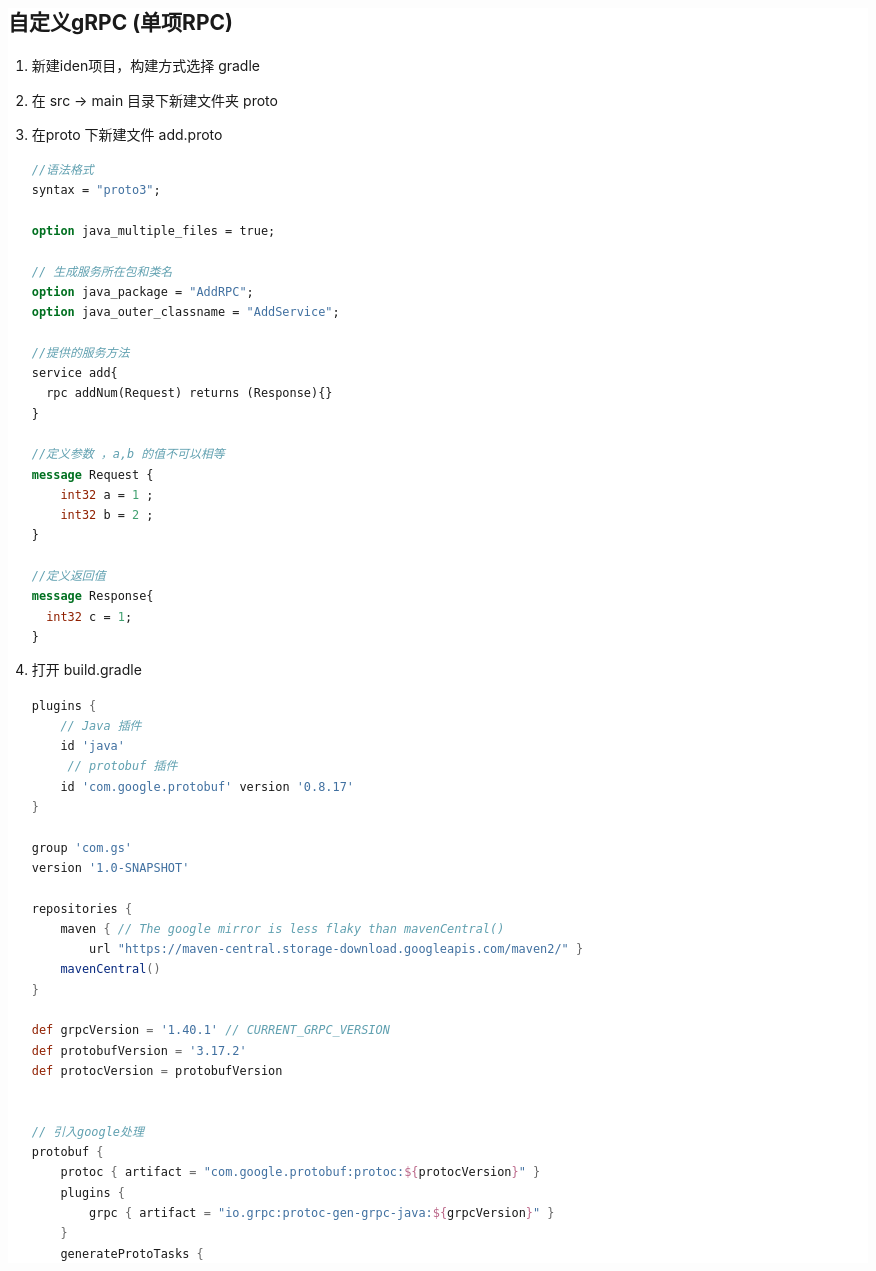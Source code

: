 ## 自定义gRPC (单项RPC)

1. 新建iden项目，构建方式选择 gradle

2. 在 src -> main 目录下新建文件夹 proto

3. 在proto 下新建文件 add.proto

   ```protobuf
   //语法格式
   syntax = "proto3";
   
   option java_multiple_files = true;
   
   // 生成服务所在包和类名
   option java_package = "AddRPC";
   option java_outer_classname = "AddService";
   
   //提供的服务方法
   service add{
     rpc addNum(Request) returns (Response){}
   }
   
   //定义参数 ，a,b 的值不可以相等
   message Request {
       int32 a = 1 ;
       int32 b = 2 ;
   }
   
   //定义返回值
   message Response{
     int32 c = 1;
   }
   ```

4. 打开 build.gradle

   ```groovy
   plugins {
       // Java 插件
       id 'java'
     	// protobuf 插件
       id 'com.google.protobuf' version '0.8.17'
   }
   
   group 'com.gs'
   version '1.0-SNAPSHOT'
   
   repositories {
       maven { // The google mirror is less flaky than mavenCentral()
           url "https://maven-central.storage-download.googleapis.com/maven2/" }
       mavenCentral()
   }
   
   def grpcVersion = '1.40.1' // CURRENT_GRPC_VERSION
   def protobufVersion = '3.17.2'
   def protocVersion = protobufVersion
   
   
   // 引入google处理
   protobuf {
       protoc { artifact = "com.google.protobuf:protoc:${protocVersion}" }
       plugins {
           grpc { artifact = "io.grpc:protoc-gen-grpc-java:${grpcVersion}" }
       }
       generateProtoTasks {
   ```